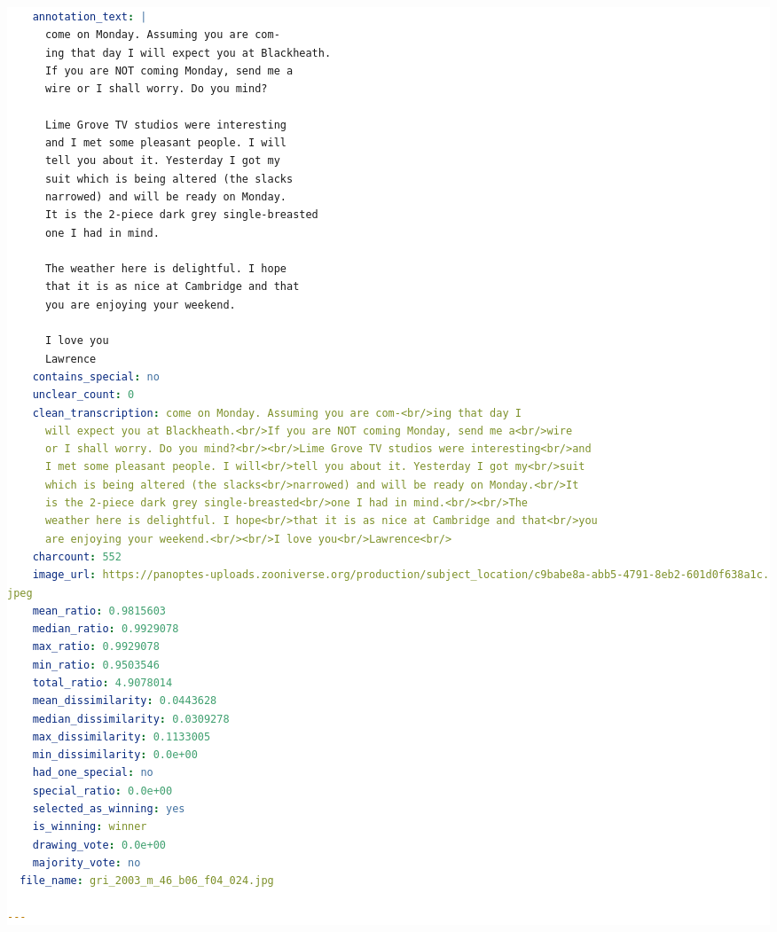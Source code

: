 ```yaml
    annotation_text: |
      come on Monday. Assuming you are com-
      ing that day I will expect you at Blackheath.
      If you are NOT coming Monday, send me a
      wire or I shall worry. Do you mind?

      Lime Grove TV studios were interesting
      and I met some pleasant people. I will
      tell you about it. Yesterday I got my
      suit which is being altered (the slacks
      narrowed) and will be ready on Monday.
      It is the 2-piece dark grey single-breasted
      one I had in mind.

      The weather here is delightful. I hope
      that it is as nice at Cambridge and that
      you are enjoying your weekend.

      I love you
      Lawrence
    contains_special: no
    unclear_count: 0
    clean_transcription: come on Monday. Assuming you are com-<br/>ing that day I
      will expect you at Blackheath.<br/>If you are NOT coming Monday, send me a<br/>wire
      or I shall worry. Do you mind?<br/><br/>Lime Grove TV studios were interesting<br/>and
      I met some pleasant people. I will<br/>tell you about it. Yesterday I got my<br/>suit
      which is being altered (the slacks<br/>narrowed) and will be ready on Monday.<br/>It
      is the 2-piece dark grey single-breasted<br/>one I had in mind.<br/><br/>The
      weather here is delightful. I hope<br/>that it is as nice at Cambridge and that<br/>you
      are enjoying your weekend.<br/><br/>I love you<br/>Lawrence<br/>
    charcount: 552
    image_url: https://panoptes-uploads.zooniverse.org/production/subject_location/c9babe8a-abb5-4791-8eb2-601d0f638a1c.jpeg
    mean_ratio: 0.9815603
    median_ratio: 0.9929078
    max_ratio: 0.9929078
    min_ratio: 0.9503546
    total_ratio: 4.9078014
    mean_dissimilarity: 0.0443628
    median_dissimilarity: 0.0309278
    max_dissimilarity: 0.1133005
    min_dissimilarity: 0.0e+00
    had_one_special: no
    special_ratio: 0.0e+00
    selected_as_winning: yes
    is_winning: winner
    drawing_vote: 0.0e+00
    majority_vote: no
  file_name: gri_2003_m_46_b06_f04_024.jpg

---
```

